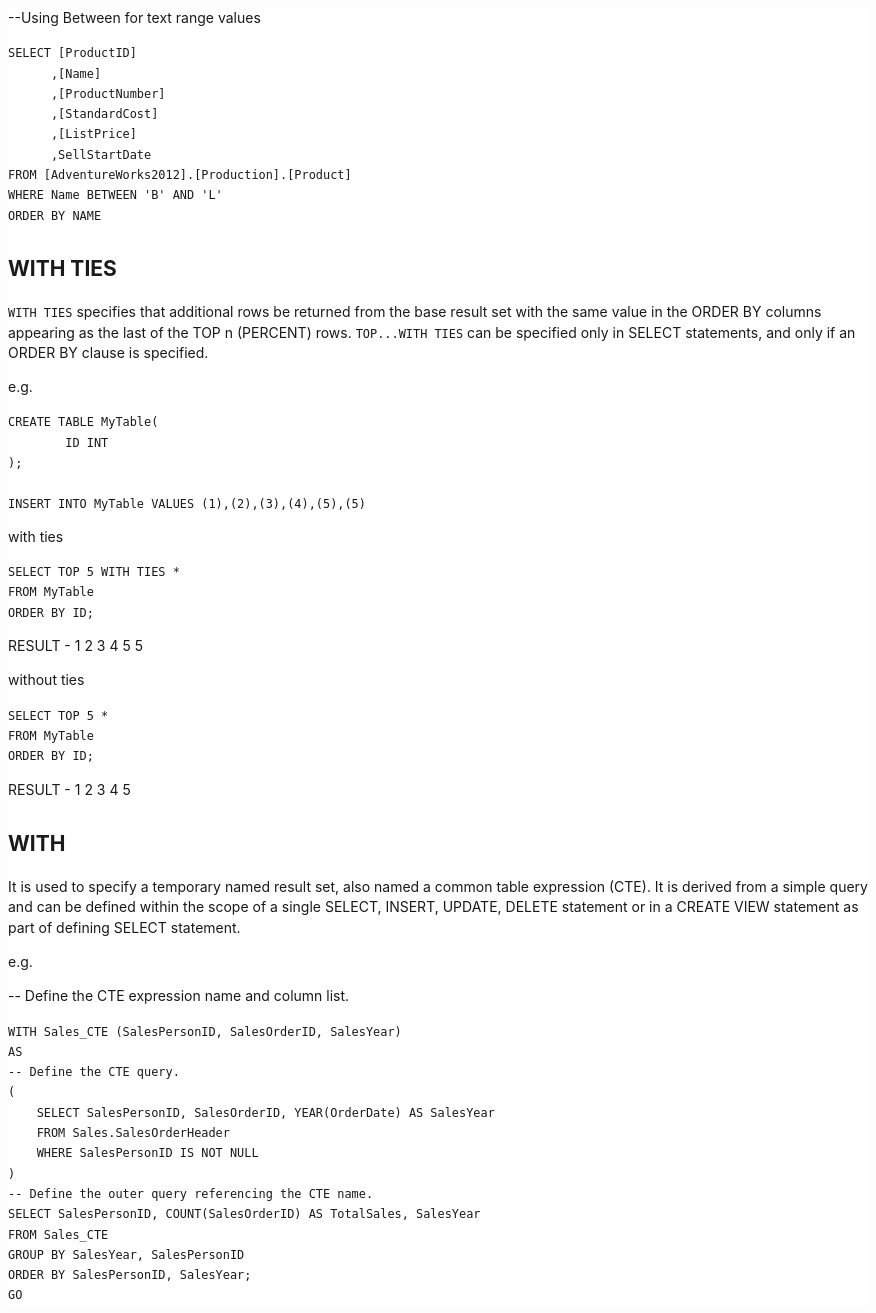 --Using Between for text range values

	SELECT [ProductID]
	      ,[Name]
	      ,[ProductNumber]
	      ,[StandardCost]
	      ,[ListPrice]
		  ,SellStartDate  
	FROM [AdventureWorks2012].[Production].[Product]
	WHERE Name BETWEEN 'B' AND 'L'
	ORDER BY NAME 

## WITH TIES
`WITH TIES` specifies that additional rows be returned from the base result set with the same value in the ORDER BY columns appearing as the last of the TOP n (PERCENT) rows. `TOP...WITH TIES` can be specified only in SELECT statements, and only if an ORDER BY clause is specified.

e.g. 

	CREATE TABLE MyTable(
			ID INT
	);
	
	INSERT INTO MyTable VALUES (1),(2),(3),(4),(5),(5)

with ties

	SELECT TOP 5 WITH TIES *
	FROM MyTable 
	ORDER BY ID;

RESULT - 1 2 3 4 5 5

without ties

	SELECT TOP 5 *
	FROM MyTable 
	ORDER BY ID;

RESULT - 1 2 3 4 5

## WITH
It is used to specify a temporary named result set, also named a common table expression (CTE). It is derived from a simple query and can be defined within the scope of a single SELECT, INSERT, UPDATE, DELETE statement or in a CREATE VIEW statement as part of defining SELECT statement.

e.g. 

-- Define the CTE expression name and column list.
  
	WITH Sales_CTE (SalesPersonID, SalesOrderID, SalesYear)  
	AS  
	-- Define the CTE query.  
	(  
	    SELECT SalesPersonID, SalesOrderID, YEAR(OrderDate) AS SalesYear  
	    FROM Sales.SalesOrderHeader  
	    WHERE SalesPersonID IS NOT NULL  
	)  
	-- Define the outer query referencing the CTE name.  
	SELECT SalesPersonID, COUNT(SalesOrderID) AS TotalSales, SalesYear  
	FROM Sales_CTE  
	GROUP BY SalesYear, SalesPersonID  
	ORDER BY SalesPersonID, SalesYear;  
	GO  
